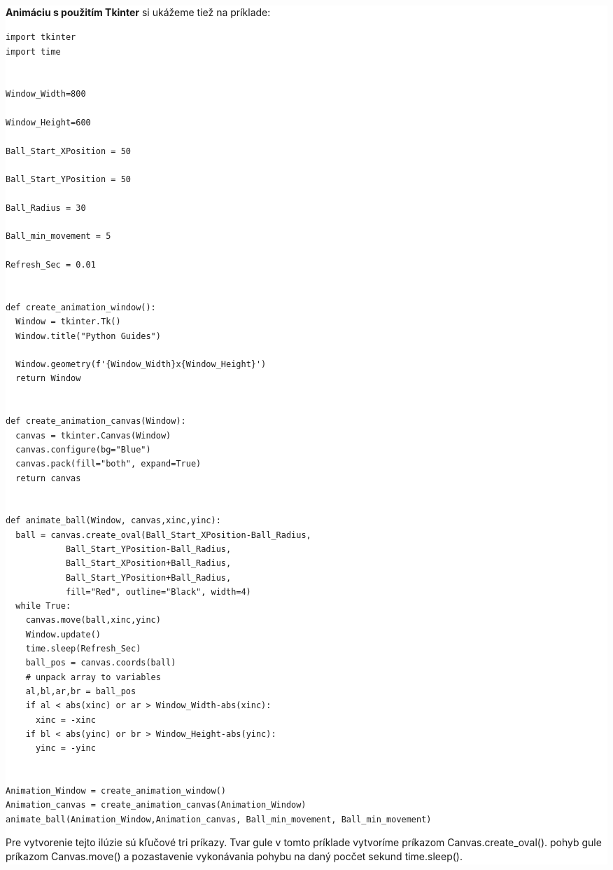 **Animáciu s použitím Tkinter** si ukážeme tiež na príklade:

~~~
import tkinter
import time
 

Window_Width=800

Window_Height=600

Ball_Start_XPosition = 50

Ball_Start_YPosition = 50

Ball_Radius = 30

Ball_min_movement = 5

Refresh_Sec = 0.01
 

def create_animation_window():
  Window = tkinter.Tk()
  Window.title("Python Guides")

  Window.geometry(f'{Window_Width}x{Window_Height}')
  return Window
 

def create_animation_canvas(Window):
  canvas = tkinter.Canvas(Window)
  canvas.configure(bg="Blue")
  canvas.pack(fill="both", expand=True)
  return canvas
 

def animate_ball(Window, canvas,xinc,yinc):
  ball = canvas.create_oval(Ball_Start_XPosition-Ball_Radius,
            Ball_Start_YPosition-Ball_Radius,
            Ball_Start_XPosition+Ball_Radius,
            Ball_Start_YPosition+Ball_Radius,
            fill="Red", outline="Black", width=4)
  while True:
    canvas.move(ball,xinc,yinc)
    Window.update()
    time.sleep(Refresh_Sec)
    ball_pos = canvas.coords(ball)
    # unpack array to variables
    al,bl,ar,br = ball_pos
    if al < abs(xinc) or ar > Window_Width-abs(xinc):
      xinc = -xinc
    if bl < abs(yinc) or br > Window_Height-abs(yinc):
      yinc = -yinc
 

Animation_Window = create_animation_window()
Animation_canvas = create_animation_canvas(Animation_Window)
animate_ball(Animation_Window,Animation_canvas, Ball_min_movement, Ball_min_movement)
~~~
Pre vytvorenie tejto ilúzie sú kľučové tri príkazy. Tvar gule v tomto príklade vytvoríme príkazom Canvas.create_oval(). pohyb gule príkazom Canvas.move() a pozastavenie vykonávania pohybu na daný pocčet sekund time.sleep().
